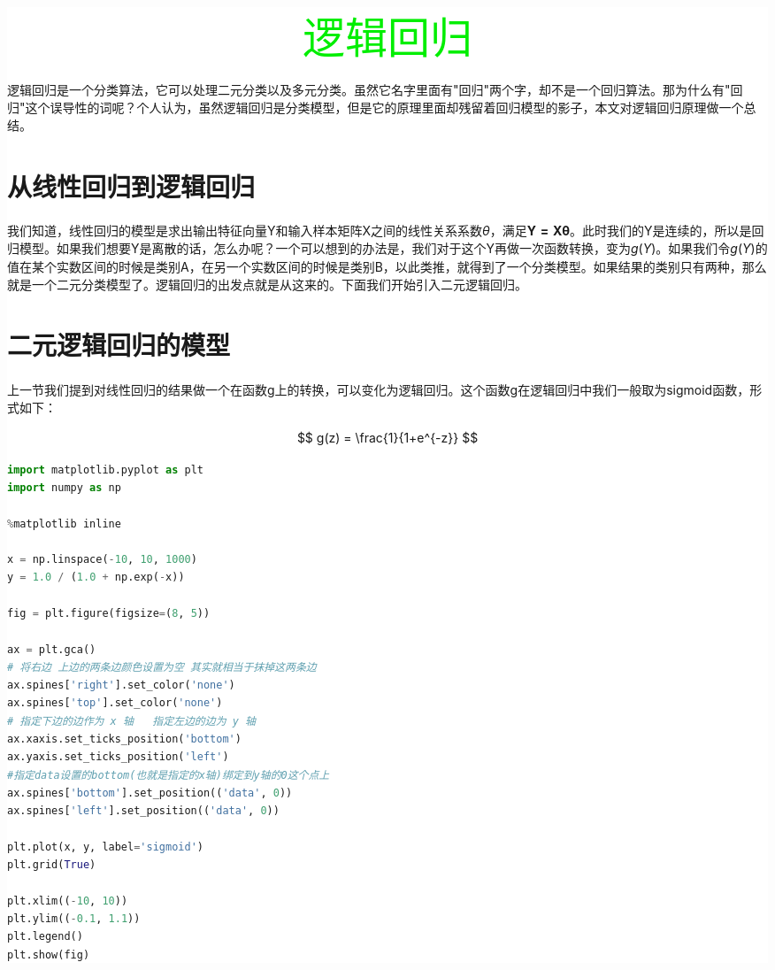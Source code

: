 <center><font color=steel size=14>逻辑回归</font></center>

逻辑回归是一个分类算法，它可以处理二元分类以及多元分类。虽然它名字里面有"回归"两个字，却不是一个回归算法。那为什么有"回归"这个误导性的词呢？个人认为，虽然逻辑回归是分类模型，但是它的原理里面却残留着回归模型的影子，本文对逻辑回归原理做一个总结。

# 从线性回归到逻辑回归

我们知道，线性回归的模型是求出输出特征向量Y和输入样本矩阵X之间的线性关系系数$\theta$，满足$\mathbf{Y = X\theta}$。此时我们的Y是连续的，所以是回归模型。如果我们想要Y是离散的话，怎么办呢？一个可以想到的办法是，我们对于这个Y再做一次函数转换，变为$g(Y)$。如果我们令$g(Y)$的值在某个实数区间的时候是类别A，在另一个实数区间的时候是类别B，以此类推，就得到了一个分类模型。如果结果的类别只有两种，那么就是一个二元分类模型了。逻辑回归的出发点就是从这来的。下面我们开始引入二元逻辑回归。

# 二元逻辑回归的模型

上一节我们提到对线性回归的结果做一个在函数g上的转换，可以变化为逻辑回归。这个函数g在逻辑回归中我们一般取为sigmoid函数，形式如下：

$$
g(z) = \frac{1}{1+e^{-z}}
$$



```python
import matplotlib.pyplot as plt
import numpy as np

%matplotlib inline

x = np.linspace(-10, 10, 1000)
y = 1.0 / (1.0 + np.exp(-x))

fig = plt.figure(figsize=(8, 5))

ax = plt.gca()
# 将右边 上边的两条边颜色设置为空 其实就相当于抹掉这两条边
ax.spines['right'].set_color('none') 
ax.spines['top'].set_color('none')         
# 指定下边的边作为 x 轴   指定左边的边为 y 轴
ax.xaxis.set_ticks_position('bottom')   
ax.yaxis.set_ticks_position('left')          
#指定data设置的bottom(也就是指定的x轴)绑定到y轴的0这个点上
ax.spines['bottom'].set_position(('data', 0))   
ax.spines['left'].set_position(('data', 0))

plt.plot(x, y, label='sigmoid')
plt.grid(True)

plt.xlim((-10, 10))
plt.ylim((-0.1, 1.1))
plt.legend()
plt.show(fig)
```

